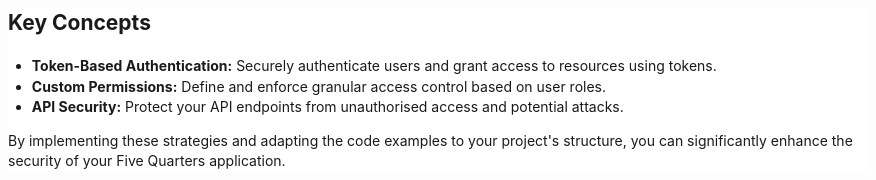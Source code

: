 ## Key Concepts

*   **Token-Based Authentication:** Securely authenticate users and grant access to resources using tokens.
*   **Custom Permissions:** Define and enforce granular access control based on user roles.
*   **API Security:** Protect your API endpoints from unauthorised access and potential attacks.

By implementing these strategies and adapting the code examples to your project's structure, you can significantly enhance the security of your Five Quarters application.

